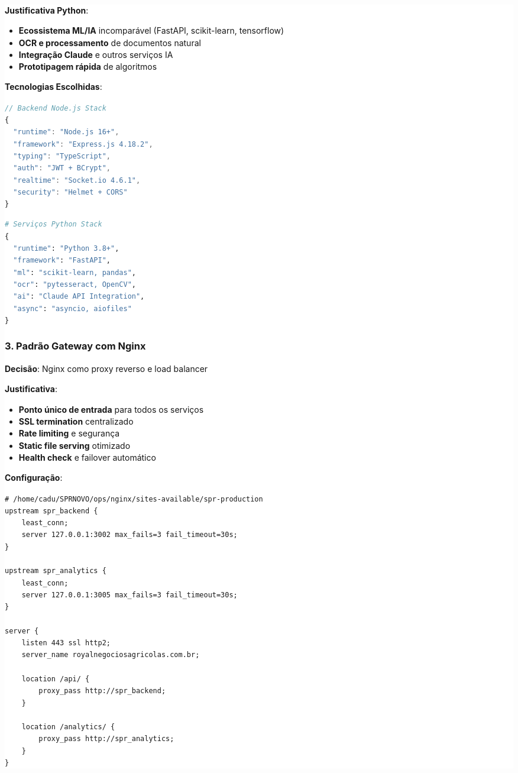 **Justificativa Python**:
- **Ecossistema ML/IA** incomparável (FastAPI, scikit-learn, tensorflow)
- **OCR e processamento** de documentos natural
- **Integração Claude** e outros serviços IA
- **Prototipagem rápida** de algoritmos

**Tecnologias Escolhidas**:
```javascript
// Backend Node.js Stack
{
  "runtime": "Node.js 16+",
  "framework": "Express.js 4.18.2",
  "typing": "TypeScript",
  "auth": "JWT + BCrypt",
  "realtime": "Socket.io 4.6.1",
  "security": "Helmet + CORS"
}
```

```python
# Serviços Python Stack
{
  "runtime": "Python 3.8+",
  "framework": "FastAPI",
  "ml": "scikit-learn, pandas",
  "ocr": "pytesseract, OpenCV", 
  "ai": "Claude API Integration",
  "async": "asyncio, aiofiles"
}
```

### 3. Padrão Gateway com Nginx

**Decisão**: Nginx como proxy reverso e load balancer

**Justificativa**:
- **Ponto único de entrada** para todos os serviços
- **SSL termination** centralizado
- **Rate limiting** e segurança
- **Static file serving** otimizado
- **Health check** e failover automático

**Configuração**:
```nginx
# /home/cadu/SPRNOVO/ops/nginx/sites-available/spr-production
upstream spr_backend {
    least_conn;
    server 127.0.0.1:3002 max_fails=3 fail_timeout=30s;
}

upstream spr_analytics {
    least_conn;
    server 127.0.0.1:3005 max_fails=3 fail_timeout=30s;
}

server {
    listen 443 ssl http2;
    server_name royalnegociosagricolas.com.br;
    
    location /api/ {
        proxy_pass http://spr_backend;
    }
    
    location /analytics/ {
        proxy_pass http://spr_analytics;
    }
}
```